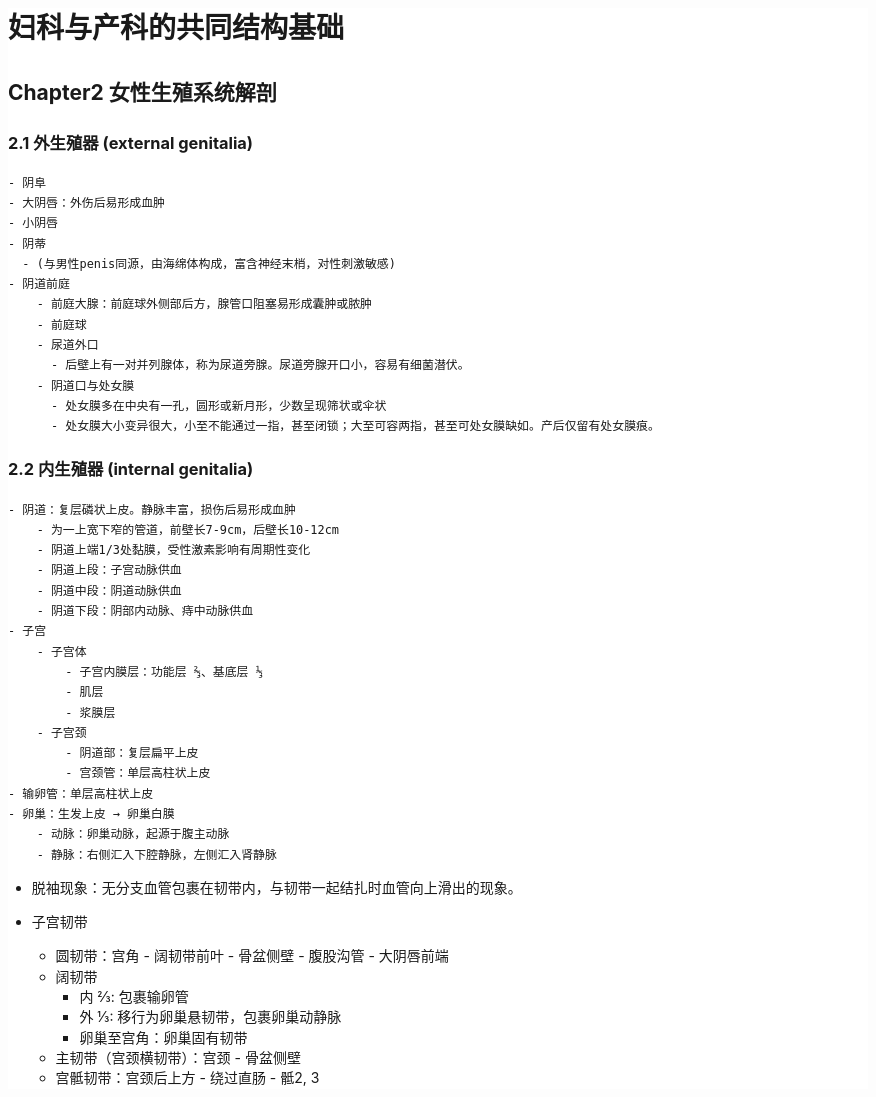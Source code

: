 # 妇科与产科的共同结构基础

## Chapter2 女性生殖系统解剖

### 2.1 外生殖器 (external genitalia)

    - 阴阜
    - 大阴唇：外伤后易形成血肿
    - 小阴唇
    - 阴蒂
      - (与男性penis同源，由海绵体构成，富含神经末梢，对性刺激敏感)
    - 阴道前庭
        - 前庭大腺：前庭球外侧部后方，腺管口阻塞易形成囊肿或脓肿
        - 前庭球
        - 尿道外口
          - 后壁上有一对并列腺体，称为尿道旁腺。尿道旁腺开口小，容易有细菌潜伏。
        - 阴道口与处女膜
          - 处女膜多在中央有一孔，圆形或新月形，少数呈现筛状或伞状
          - 处女膜大小变异很大，小至不能通过一指，甚至闭锁；大至可容两指，甚至可处女膜缺如。产后仅留有处女膜痕。

### 2.2 内生殖器 (internal genitalia)

    - 阴道：复层磷状上皮。静脉丰富，损伤后易形成血肿
        - 为一上宽下窄的管道，前壁长7-9cm，后壁长10-12cm
        - 阴道上端1/3处黏膜，受性激素影响有周期性变化
        - 阴道上段：子宫动脉供血
        - 阴道中段：阴道动脉供血
        - 阴道下段：阴部内动脉、痔中动脉供血
    - 子宫
        - 子宫体
            - 子宫内膜层：功能层 ⅔、基底层 ⅓
            - 肌层
            - 浆膜层
        - 子宫颈
            - 阴道部：复层扁平上皮
            - 宫颈管：单层高柱状上皮
    - 输卵管：单层高柱状上皮
    - 卵巢：生发上皮 → 卵巢白膜
        - 动脉：卵巢动脉，起源于腹主动脉
        - 静脉：右侧汇入下腔静脉，左侧汇入肾静脉

- 脱袖现象：无分支血管包裹在韧带内，与韧带一起结扎时血管向上滑出的现象。

- 子宫韧带 
    - 圆韧带：宫角 - 阔韧带前叶 - 骨盆侧壁 - 腹股沟管 - 大阴唇前端
    - 阔韧带
        - 内 ⅔: 包裹输卵管
        - 外 ⅓: 移行为卵巢悬韧带，包裹卵巢动静脉
        - 卵巢至宫角：卵巢固有韧带
    - 主韧带（宫颈横韧带）：宫颈 - 骨盆侧壁
    - 宫骶韧带：宫颈后上方 - 绕过直肠 - 骶2, 3
